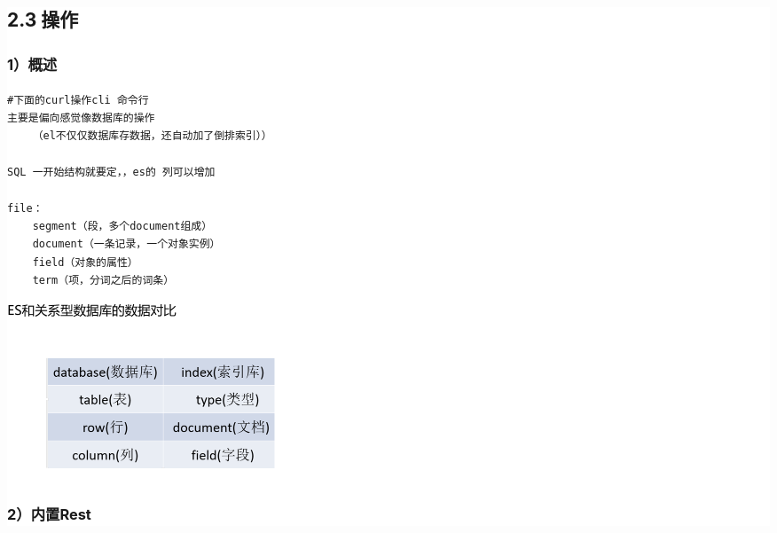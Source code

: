 

## 2.3 操作

### 1）概述

```
#下面的curl操作cli 命令行
主要是偏向感觉像数据库的操作 
	（el不仅仅数据库存数据，还自动加了倒排索引））
	
SQL 一开始结构就要定，，es的 列可以增加

file：
	segment（段，多个document组成）
	document（一条记录，一个对象实例）
	field（对象的属性）
	term（项，分词之后的词条）
```

<img src="es.assets/2-7.png" style="zoom: 50%;" />

### 2）内置Rest
